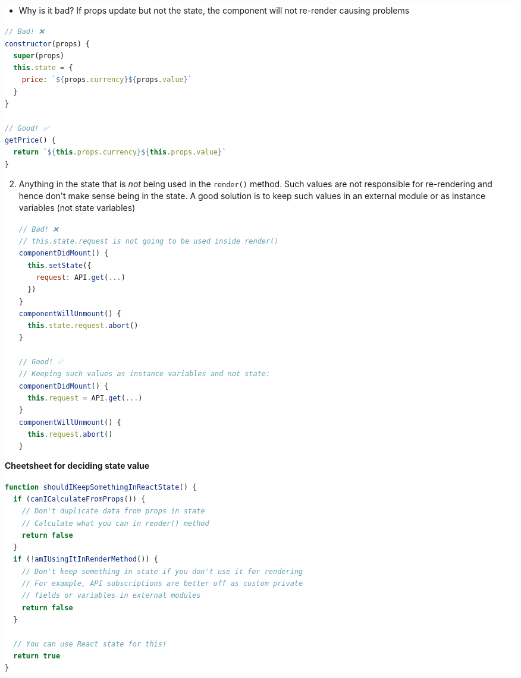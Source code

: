    - Why is it bad? If props update but not the state, the component will not re-render causing problems

   ```js
   // Bad! ❌
   constructor(props) {
     super(props) 
     this.state = { 
       price: `${props.currency}${props.value}` 
     } 
   }
   
   // Good! ✅
   getPrice() { 
     return `${this.props.currency}${this.props.value}` 
   }
   ```

2. Anything in the state that is *not* being used in the `render()` method. Such values are not responsible for re-rendering and hence don't make sense being in the state. A good solution is to keep such values in an external module or as instance variables (not state variables)

   ```js
   // Bad! ❌
   // this.state.request is not going to be used inside render()
   componentDidMount() { 
     this.setState({ 
       request: API.get(...) 
     }) 
   }
   componentWillUnmount() { 
     this.state.request.abort() 
   }
     
   // Good! ✅
   // Keeping such values as instance variables and not state:
   componentDidMount() { 
     this.request = API.get(...) 
   } 
   componentWillUnmount() { 
     this.request.abort() 
   }
   ```

**Cheetsheet for deciding state value**

```js
function shouldIKeepSomethingInReactState() {
  if (canICalculateFromProps()) {
    // Don't duplicate data from props in state
    // Calculate what you can in render() method
    return false
  }
  if (!amIUsingItInRenderMethod()) {
    // Don't keep something in state if you don't use it for rendering
    // For example, API subscriptions are better off as custom private
    // fields or variables in external modules
    return false
  }
  
  // You can use React state for this!
  return true
}
```
